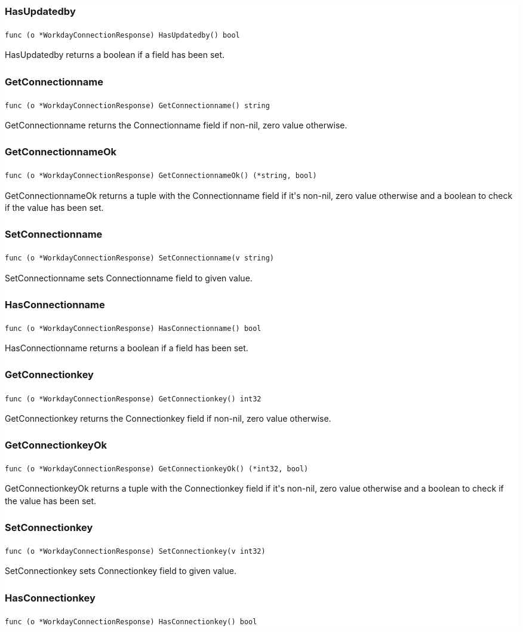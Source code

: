 ### HasUpdatedby

`func (o *WorkdayConnectionResponse) HasUpdatedby() bool`

HasUpdatedby returns a boolean if a field has been set.

### GetConnectionname

`func (o *WorkdayConnectionResponse) GetConnectionname() string`

GetConnectionname returns the Connectionname field if non-nil, zero value otherwise.

### GetConnectionnameOk

`func (o *WorkdayConnectionResponse) GetConnectionnameOk() (*string, bool)`

GetConnectionnameOk returns a tuple with the Connectionname field if it's non-nil, zero value otherwise
and a boolean to check if the value has been set.

### SetConnectionname

`func (o *WorkdayConnectionResponse) SetConnectionname(v string)`

SetConnectionname sets Connectionname field to given value.

### HasConnectionname

`func (o *WorkdayConnectionResponse) HasConnectionname() bool`

HasConnectionname returns a boolean if a field has been set.

### GetConnectionkey

`func (o *WorkdayConnectionResponse) GetConnectionkey() int32`

GetConnectionkey returns the Connectionkey field if non-nil, zero value otherwise.

### GetConnectionkeyOk

`func (o *WorkdayConnectionResponse) GetConnectionkeyOk() (*int32, bool)`

GetConnectionkeyOk returns a tuple with the Connectionkey field if it's non-nil, zero value otherwise
and a boolean to check if the value has been set.

### SetConnectionkey

`func (o *WorkdayConnectionResponse) SetConnectionkey(v int32)`

SetConnectionkey sets Connectionkey field to given value.

### HasConnectionkey

`func (o *WorkdayConnectionResponse) HasConnectionkey() bool`

